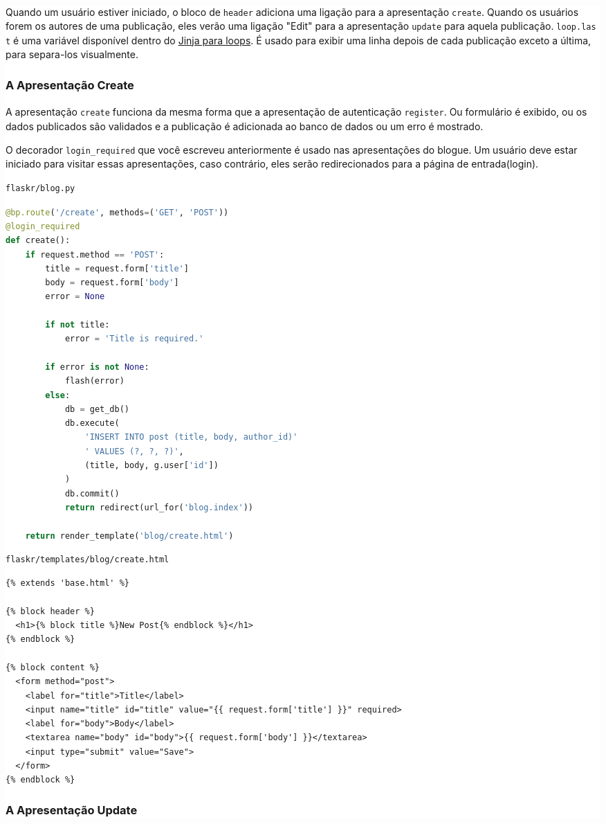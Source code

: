 Quando um usuário estiver iniciado, o bloco de `header` adiciona uma ligação para a apresentação `create`. Quando os usuários forem os autores de uma publicação, eles verão uma ligação "Edit" para a apresentação `update` para aquela publicação. `loop.last` é uma variável disponível dentro do [Jinja para loops](http://jinja.pocoo.org/docs/templates/#for). É usado para exibir uma linha depois de cada publicação exceto a última, para separa-los visualmente.

### A Apresentação Create

A apresentação `create` funciona da mesma forma que a apresentação de autenticação `register`. Ou formulário é exibido, ou os dados publicados são validados e a publicação é adicionada ao banco de dados ou um erro é mostrado.

O decorador `login_required` que você escreveu anteriormente é usado nas apresentações do blogue. Um usuário deve estar iniciado para visitar essas apresentações, caso contrário, eles serão redirecionados para a página de entrada(login).

`flaskr/blog.py`

```py
@bp.route('/create', methods=('GET', 'POST'))
@login_required
def create():
    if request.method == 'POST':
        title = request.form['title']
        body = request.form['body']
        error = None

        if not title:
            error = 'Title is required.'

        if error is not None:
            flash(error)
        else:
            db = get_db()
            db.execute(
                'INSERT INTO post (title, body, author_id)'
                ' VALUES (?, ?, ?)',
                (title, body, g.user['id'])
            )
            db.commit()
            return redirect(url_for('blog.index'))

    return render_template('blog/create.html')
```

`flaskr/templates/blog/create.html`

```jinja
{% extends 'base.html' %}

{% block header %}
  <h1>{% block title %}New Post{% endblock %}</h1>
{% endblock %}

{% block content %}
  <form method="post">
    <label for="title">Title</label>
    <input name="title" id="title" value="{{ request.form['title'] }}" required>
    <label for="body">Body</label>
    <textarea name="body" id="body">{{ request.form['body'] }}</textarea>
    <input type="submit" value="Save">
  </form>
{% endblock %}
```
### A Apresentação Update
